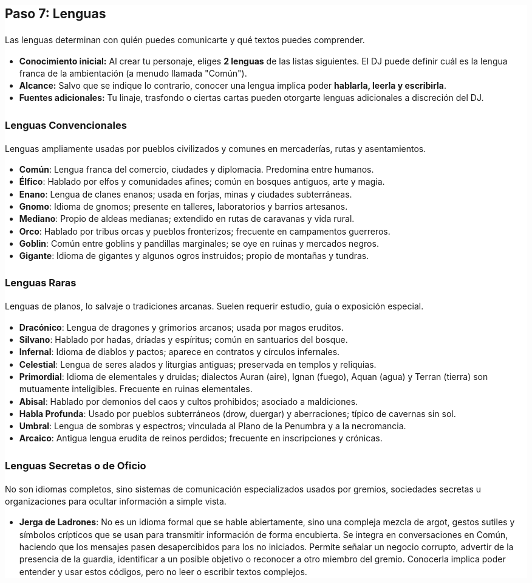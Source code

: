 ## Paso 7: Lenguas

Las lenguas determinan con quién puedes comunicarte y qué textos puedes comprender.

- **Conocimiento inicial:** Al crear tu personaje, eliges **2 lenguas** de las listas siguientes. El DJ puede definir cuál es la lengua franca de la ambientación (a menudo llamada "Común").
- **Alcance:** Salvo que se indique lo contrario, conocer una lengua implica poder **hablarla, leerla y escribirla**.
- **Fuentes adicionales:** Tu linaje, trasfondo o ciertas cartas pueden otorgarte lenguas adicionales a discreción del DJ.

### Lenguas Convencionales

Lenguas ampliamente usadas por pueblos civilizados y comunes en mercaderías, rutas y asentamientos.

- **Común**: Lengua franca del comercio, ciudades y diplomacia. Predomina entre humanos.
- **Élfico**: Hablado por elfos y comunidades afines; común en bosques antiguos, arte y magia.
- **Enano**: Lengua de clanes enanos; usada en forjas, minas y ciudades subterráneas.
- **Gnomo**: Idioma de gnomos; presente en talleres, laboratorios y barrios artesanos.
- **Mediano**: Propio de aldeas medianas; extendido en rutas de caravanas y vida rural.
- **Orco**: Hablado por tribus orcas y pueblos fronterizos; frecuente en campamentos guerreros.
- **Goblin**: Común entre goblins y pandillas marginales; se oye en ruinas y mercados negros.
- **Gigante**: Idioma de gigantes y algunos ogros instruidos; propio de montañas y tundras.

### Lenguas Raras

Lenguas de planos, lo salvaje o tradiciones arcanas. Suelen requerir estudio, guía o exposición especial.

- **Dracónico**: Lengua de dragones y grimorios arcanos; usada por magos eruditos.
- **Silvano**: Hablado por hadas, dríadas y espíritus; común en santuarios del bosque.
- **Infernal**: Idioma de diablos y pactos; aparece en contratos y círculos infernales.
- **Celestial**: Lengua de seres alados y liturgias antiguas; preservada en templos y reliquias.
- **Primordial**: Idioma de elementales y druidas; dialectos Auran (aire), Ignan (fuego), Aquan (agua) y Terran (tierra) son mutuamente inteligibles. Frecuente en ruinas elementales.
- **Abisal**: Hablado por demonios del caos y cultos prohibidos; asociado a maldiciones.
- **Habla Profunda**: Usado por pueblos subterráneos (drow, duergar) y aberraciones; típico de cavernas sin sol.
- **Umbral**: Lengua de sombras y espectros; vinculada al Plano de la Penumbra y a la necromancia.
- **Arcaico**: Antigua lengua erudita de reinos perdidos; frecuente en inscripciones y crónicas.

### Lenguas Secretas o de Oficio

No son idiomas completos, sino sistemas de comunicación especializados usados por gremios, sociedades secretas u organizaciones para ocultar información a simple vista.

- **Jerga de Ladrones**: No es un idioma formal que se hable abiertamente, sino una compleja mezcla de argot, gestos sutiles y símbolos crípticos que se usan para transmitir información de forma encubierta. Se integra en conversaciones en Común, haciendo que los mensajes pasen desapercibidos para los no iniciados. Permite señalar un negocio corrupto, advertir de la presencia de la guardia, identificar a un posible objetivo o reconocer a otro miembro del gremio. Conocerla implica poder entender y usar estos códigos, pero no leer o escribir textos complejos.
